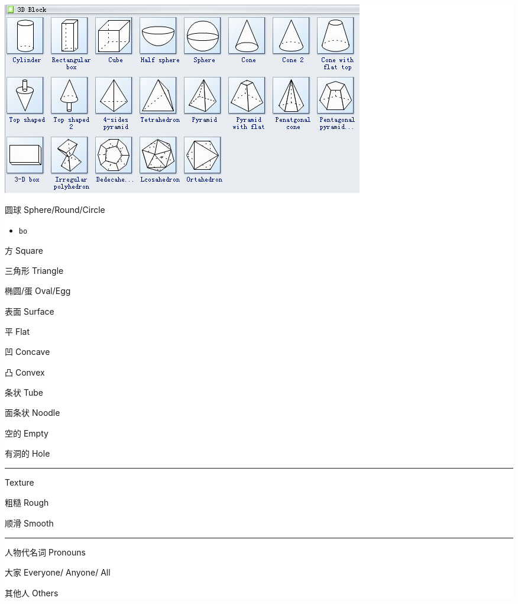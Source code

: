![](p/shapes.png)

圆球 Sphere/Round/Circle

- `bo`

方 Square

三角形 Triangle

椭圆/蛋  Oval/Egg

表面 Surface

平 Flat

凹 Concave

凸 Convex

条状 Tube

面条状 Noodle

空的 Empty

有洞的 Hole

---

Texture

粗糙 Rough

顺滑 Smooth

---

人物代名词 Pronouns

大家 Everyone/ Anyone/ All

其他人 Others
